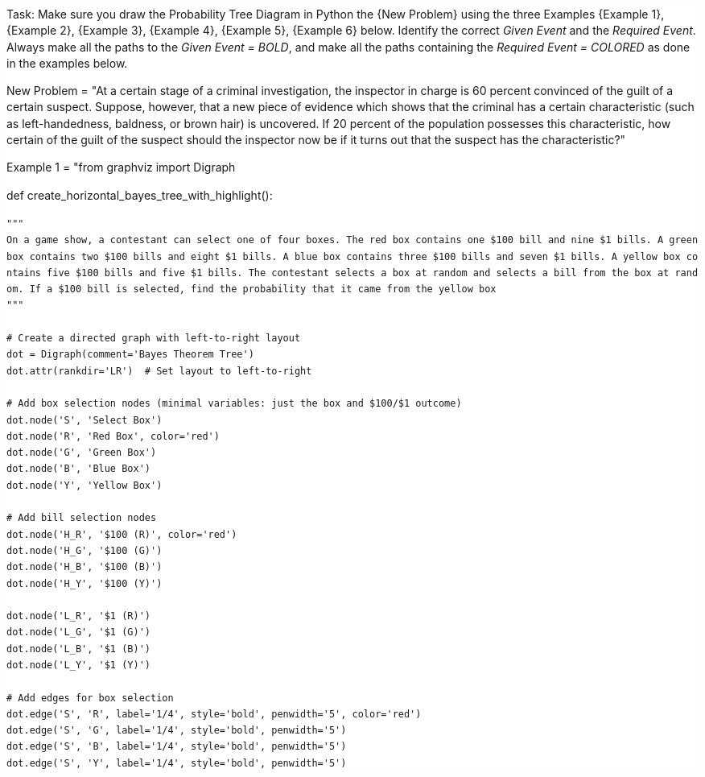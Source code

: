 Task: Make sure you draw the Probability Tree Diagram in Python the {New Problem} using the three Examples {Example 1}, {Example 2}, {Example 3}, {Example 4}, {Example 5}, {Example 6} below. Identify the correct *Given Event* and the *Required Event*. Always make all the paths to the *Given Event = BOLD*, and make all the paths containing the *Required Event = COLORED* as done in the examples below.

New Problem =
"At a certain stage of a criminal investigation, the inspector in charge is 60 percent convinced of the guilt of a certain suspect. Suppose, however, that a new piece of evidence which shows that the criminal has a certain characteristic (such as left-handedness, baldness, or brown hair) is uncovered. If 20 percent of the population possesses this characteristic, how certain of the guilt of the suspect should the inspector now be if it turns out that the suspect has the characteristic?"

Example 1 =
"from graphviz import Digraph

def create_horizontal_bayes_tree_with_highlight():

    """
    On a game show, a contestant can select one of four boxes. The red box contains one $100 bill and nine $1 bills. A green box contains two $100 bills and eight $1 bills. A blue box contains three $100 bills and seven $1 bills. A yellow box contains five $100 bills and five $1 bills. The contestant selects a box at random and selects a bill from the box at random. If a $100 bill is selected, find the probability that it came from the yellow box
    """

    # Create a directed graph with left-to-right layout
    dot = Digraph(comment='Bayes Theorem Tree')
    dot.attr(rankdir='LR')  # Set layout to left-to-right

    # Add box selection nodes (minimal variables: just the box and $100/$1 outcome)
    dot.node('S', 'Select Box')
    dot.node('R', 'Red Box', color='red')
    dot.node('G', 'Green Box')
    dot.node('B', 'Blue Box')
    dot.node('Y', 'Yellow Box')

    # Add bill selection nodes
    dot.node('H_R', '$100 (R)', color='red')
    dot.node('H_G', '$100 (G)')
    dot.node('H_B', '$100 (B)')
    dot.node('H_Y', '$100 (Y)')

    dot.node('L_R', '$1 (R)')
    dot.node('L_G', '$1 (G)')
    dot.node('L_B', '$1 (B)')
    dot.node('L_Y', '$1 (Y)')

    # Add edges for box selection
    dot.edge('S', 'R', label='1/4', style='bold', penwidth='5', color='red')
    dot.edge('S', 'G', label='1/4', style='bold', penwidth='5')
    dot.edge('S', 'B', label='1/4', style='bold', penwidth='5')
    dot.edge('S', 'Y', label='1/4', style='bold', penwidth='5')
